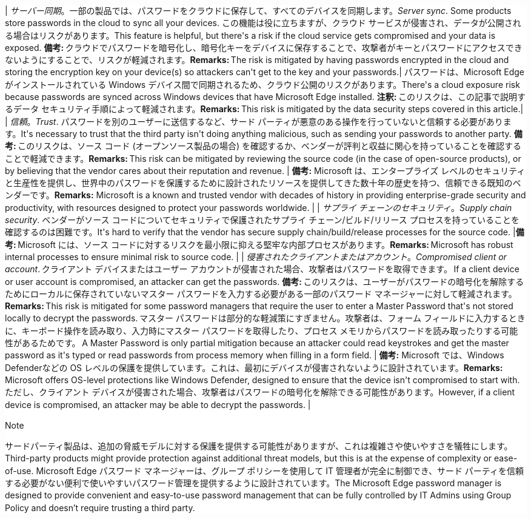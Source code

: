 | <span data-ttu-id="05c62-192">*サーバー同期*。一部の製品では、パスワードをクラウドに保存して、すべてのデバイスを同期します。</span><span class="sxs-lookup"><span data-stu-id="05c62-192">*Server sync*. Some products store passwords in the cloud to sync all your devices.</span></span> <span data-ttu-id="05c62-193">この機能は役に立ちますが、クラウド サービスが侵害され、データが公開される場合はリスクがあります。</span><span class="sxs-lookup"><span data-stu-id="05c62-193">This feature is helpful, but there's a risk if the cloud service gets compromised and your data is exposed.</span></span> <span data-ttu-id="05c62-194">**備考:** クラウドでパスワードを暗号化し、暗号化キーをデバイスに保存することで、攻撃者がキーとパスワードにアクセスできないようにすることで、リスクが軽減されます。</span><span class="sxs-lookup"><span data-stu-id="05c62-194">**Remarks:** The risk is mitigated by having passwords encrypted in the cloud and storing the encryption key on your device(s) so attackers can't get to the key and your passwords.</span></span>| <span data-ttu-id="05c62-195">パスワードは、Microsoft Edge がインストールされている Windows デバイス間で同期されるため、クラウド公開のリスクがあります。</span><span class="sxs-lookup"><span data-stu-id="05c62-195">There's a cloud exposure risk because passwords are synced across Windows devices that have Microsoft Edge installed.</span></span> <span data-ttu-id="05c62-196">**注釈:** このリスクは、この記事で説明するデータ セキュリティ手順によって軽減されます。</span><span class="sxs-lookup"><span data-stu-id="05c62-196">**Remarks:** This risk is mitigated by the data security steps covered in this article.</span></span>|
| <span data-ttu-id="05c62-197">*信頼*。</span><span class="sxs-lookup"><span data-stu-id="05c62-197">*Trust*.</span></span> <span data-ttu-id="05c62-198">パスワードを別のユーザーに送信するなど、サード パーティが悪意のある操作を行っていないと信頼する必要があります。</span><span class="sxs-lookup"><span data-stu-id="05c62-198">It's necessary to trust that the third party isn't doing anything malicious, such as sending your passwords to another party.</span></span> <span data-ttu-id="05c62-199">**備考:** このリスクは、ソース コード (オープンソース製品の場合) を確認するか、ベンダーが評判と収益に関心を持っていることを確認することで軽減できます。</span><span class="sxs-lookup"><span data-stu-id="05c62-199">**Remarks:** This risk can be mitigated by reviewing the source code (in the case of open-source products), or by believing that the vendor cares about their reputation and revenue.</span></span> | <span data-ttu-id="05c62-200">**備考:** Microsoft は、エンタープライズ レベルのセキュリティと生産性を提供し、世界中のパスワードを保護するために設計されたリソースを提供してきた数十年の歴史を持つ、信頼できる既知のベンダーです。</span><span class="sxs-lookup"><span data-stu-id="05c62-200">**Remarks:** Microsoft is a known and trusted vendor with decades of history in providing enterprise-grade security and productivity, with resources designed to protect your passwords worldwide.</span></span> |
| <span data-ttu-id="05c62-201">*サプライ チェーンのセキュリティ*。</span><span class="sxs-lookup"><span data-stu-id="05c62-201">*Supply chain security*.</span></span> <span data-ttu-id="05c62-202">ベンダーがソース コードについてセキュリティで保護されたサプライ チェーン/ビルド/リリース プロセスを持っていることを確認するのは困難です。</span><span class="sxs-lookup"><span data-stu-id="05c62-202">It's hard to verify that the vendor has secure supply chain/build/release processes for the source code.</span></span> |<span data-ttu-id="05c62-203">**備考:** Microsoft には、ソース コードに対するリスクを最小限に抑える堅牢な内部プロセスがあります。</span><span class="sxs-lookup"><span data-stu-id="05c62-203">**Remarks:** Microsoft has robust internal processes to ensure minimal risk to source code.</span></span> |
| <span data-ttu-id="05c62-204">*侵害されたクライアントまたはアカウント*。</span><span class="sxs-lookup"><span data-stu-id="05c62-204">*Compromised client or account*.</span></span><span data-ttu-id="05c62-205"> クライアント デバイスまたはユーザー アカウントが侵害された場合、攻撃者はパスワードを取得できます。</span><span class="sxs-lookup"><span data-stu-id="05c62-205"> If a client device or user account is compromised, an attacker can get the passwords.</span></span> <span data-ttu-id="05c62-206">**備考:** このリスクは、ユーザーがパスワードの暗号化を解除するためにローカルに保存されていないマスター パスワードを入力する必要がある一部のパスワード マネージャーに対して軽減されます。</span><span class="sxs-lookup"><span data-stu-id="05c62-206">**Remarks:** This risk is mitigated for some password managers that require the user to enter a Master Password that's not stored locally to decrypt the passwords.</span></span><span data-ttu-id="05c62-207"> マスター パスワードは部分的な軽減策にすぎません。攻撃者は、フォーム フィールドに入力するときに、キーボード操作を読み取り、入力時にマスター パスワードを取得したり、プロセス メモリからパスワードを読み取ったりする可能性があるためです。</span><span class="sxs-lookup"><span data-stu-id="05c62-207"> A Master Password is only partial mitigation because an attacker could read keystrokes and get the master password as it's typed or read passwords from process memory when filling in a form field.</span></span> | <span data-ttu-id="05c62-208">**備考:** Microsoft では、Windows Defenderなどの OS レベルの保護を提供しています。これは、最初にデバイスが侵害されないように設計されています。</span><span class="sxs-lookup"><span data-stu-id="05c62-208">**Remarks:** Microsoft offers OS-level protections like Windows Defender, designed to ensure that the device isn't compromised to start with.</span></span> <span data-ttu-id="05c62-209">ただし、クライアント デバイスが侵害された場合、攻撃者はパスワードの暗号化を解除できる可能性があります。</span><span class="sxs-lookup"><span data-stu-id="05c62-209">However, if a client device is compromised, an attacker may be able to decrypt the passwords.</span></span> |

> [!Note]
> <span data-ttu-id="05c62-210">サードパーティ製品は、追加の脅威モデルに対する保護を提供する可能性がありますが、これは複雑さや使いやすさを犠牲にします。</span><span class="sxs-lookup"><span data-stu-id="05c62-210">Third-party products might provide protection against additional threat models, but this is at the expense of complexity or ease-of-use.</span></span> <span data-ttu-id="05c62-211">Microsoft Edge パスワード マネージャーは、グループ ポリシーを使用して IT 管理者が完全に制御でき、サード パーティを信頼する必要がない便利で使いやすいパスワード管理を提供するように設計されています。</span><span class="sxs-lookup"><span data-stu-id="05c62-211">The Microsoft Edge password manager is designed to provide convenient and easy-to-use password management that can be fully controlled by IT Admins using Group Policy and doesn’t require trusting a third party.</span></span>
